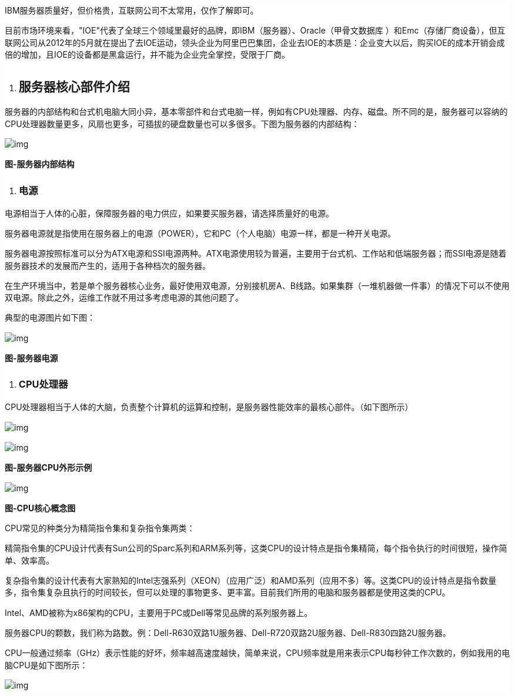 IBM服务器质量好，但价格贵，互联网公司不太常用，仅作了解即可。

目前市场环境来看，"IOE"代表了全球三个领域里最好的品牌，即IBM（服务器）、Oracle（甲骨文数据库
）和Emc（存储厂商设备），但互联网公司从2012年的5月就在提出了去IOE运动，领头企业为阿里巴巴集团，企业去IOE的本质是：企业变大以后，购买IOE的成本开销会成倍的增加，且IOE的设备都是黑盒运行，并不能为企业完全掌控，受限于厂商。

1. ## 服务器核心部件介绍

服务器的内部结构和台式机电脑大同小异，基本零部件和台式电脑一样，例如有CPU处理器、内存、磁盘。所不同的是，服务器可以容纳的CPU处理器数量更多，风扇也更多，可插拔的硬盘数量也可以多很多。下图为服务器的内部结构：

![img](D:\Notes\md_img\071119_0253_Linux19-1566387016044.png)

**图-服务器内部结构**

1. ### 电源

电源相当于人体的心脏，保障服务器的电力供应，如果要买服务器，请选择质量好的电源。

服务器电源就是指使用在服务器上的电源（POWER），它和PC（个人电脑）电源一样，都是一种开关电源。

服务器电源按照标准可以分为ATX电源和SSI电源两种。ATX电源使用较为普遍，主要用于台式机、工作站和低端服务器；而SSI电源是随着服务器技术的发展而产生的，适用于各种档次的服务器。

在生产环境当中，若是单个服务器核心业务，最好使用双电源，分别接机房A、B线路。如果集群（一堆机器做一件事）的情况下可以不使用双电源。除此之外，运维工作就不用过多考虑电源的其他问题了。

典型的电源图片如下图：

![img](D:\Notes\md_img\071119_0253_Linux20-1566387018016.jpg)

**图-服务器电源**

1. ### CPU处理器

CPU处理器相当于人体的大脑，负责整个计算机的运算和控制，是服务器性能效率的最核心部件。（如下图所示）

![img](D:\Notes\md_img\071119_0253_Linux21-1566387017419.png)

![img](D:\Notes\md_img\071119_0253_Linux22-1566387017752.png)

**图-服务器CPU外形示例**

![img](D:\Notes\md_img\071119_0253_Linux23-1566387019647.png)

**图-CPU核心概念图**

CPU常见的种类分为精简指令集和复杂指令集两类：

精简指令集的CPU设计代表有Sun公司的Sparc系列和ARM系列等，这类CPU的设计特点是指令集精简，每个指令执行的时间很短，操作简单、效率高。

复杂指令集的设计代表有大家熟知的Intel志强系列（XEON）（应用广泛）和AMD系列（应用不多）等。这类CPU的设计特点是指令数量多，指令集复杂且执行的时间较长，但可以处理的事物更多、更丰富。目前我们所用的电脑和服务器都是使用这类的CPU。

Intel、AMD被称为x86架构的CPU，主要用于PC或Dell等常见品牌的系列服务器上。

服务器CPU的颗数，我们称为路数。例：Dell-R630双路1U服务器、Dell-R720双路2U服务器、Dell-R830四路2U服务器。

CPU一般通过频率（GHz）表示性能的好坏，频率越高速度越快，简单来说，CPU频率就是用来表示CPU每秒钟工作次数的，例如我用的电脑CPU是如下图所示：

![img](D:\Notes\md_img\071119_0253_Linux24-1566387019804.png)
